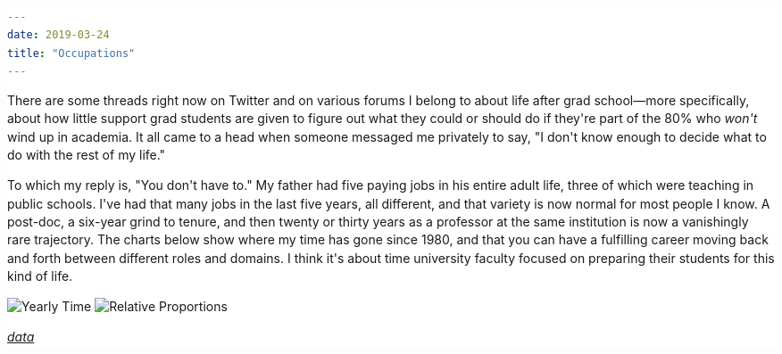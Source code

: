 ```yaml
---
date: 2019-03-24
title: "Occupations"
---
```


There are some threads right now on Twitter and on various forums I belong to
about life after grad school—more specifically,
about how little support grad students are given to figure out
what they could or should do if they're part of the 80% who *won't* wind up in academia.
It all came to a head when someone messaged me privately to say,
"I don't know enough to decide what to do with the rest of my life."

To which my reply is, "You don't have to."
My father had five paying jobs in his entire adult life,
three of which were teaching in public schools.
I've had that many jobs in the last five years,
all different,
and that variety is now normal for most people I know.
A post-doc,
a six-year grind to tenure,
and then twenty or thirty years as a professor at the same institution
is now a vanishingly rare trajectory.
The charts below show where my time has gone since 1980,
and that you can have a fulfilling career moving back and forth between different roles and domains.
I think it's about time university faculty focused on preparing their students for this kind of life.

<img src="@root/files/2019/03/occupations-yearly.png" width="100%" alt="Yearly Time" class="centered">

<img src="@root/files/2019/03/occupations-sparklines.png" width="100%" alt="Relative Proportions" class="centered">

*[data](@root/files/2019/03/occupations.csv)*
